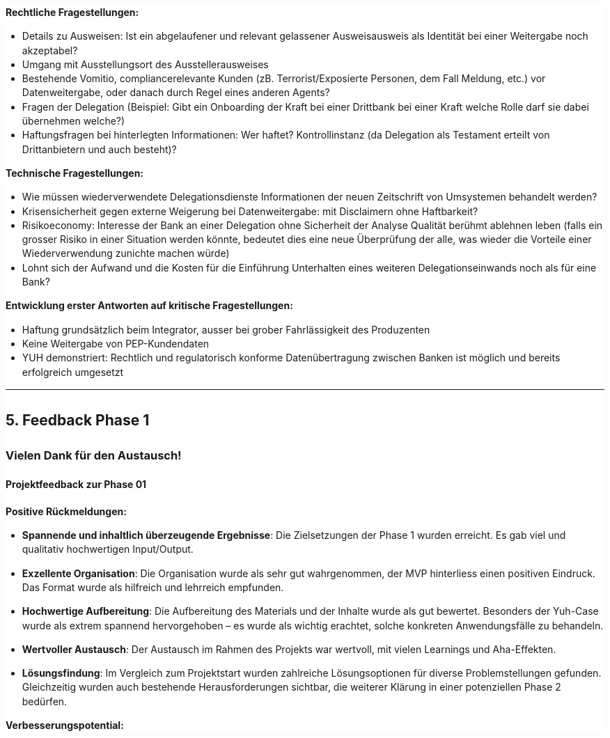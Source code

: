 **Rechtliche Fragestellungen:**
- Details zu Ausweisen: Ist ein abgelaufener und relevant gelassener Ausweisausweis als Identität bei einer Weitergabe noch akzeptabel?
- Umgang mit Ausstellungsort des Ausstellerausweises
- Bestehende Vomitio, compliancerelevante Kunden (zB. Terrorist/Exposierte Personen, dem Fall Meldung, etc.) vor Datenweitergabe, oder danach durch Regel eines anderen Agents?
- Fragen der Delegation (Beispiel: Gibt ein Onboarding der Kraft bei einer Drittbank bei einer Kraft welche Rolle darf sie dabei übernehmen welche?)
- Haftungsfragen bei hinterlegten Informationen: Wer haftet? Kontrollinstanz (da Delegation als Testament erteilt von Drittanbietern und auch besteht)?

**Technische Fragestellungen:**
- Wie müssen wiederverwendete Delegationsdienste Informationen der neuen Zeitschrift von Umsystemen behandelt werden?
- Krisensicherheit gegen externe Weigerung bei Datenweitergabe: mit Disclaimern ohne Haftbarkeit?
- Risikoeconomy: Interesse der Bank an einer Delegation ohne Sicherheit der Analyse Qualität berühmt ablehnen leben (falls ein grosser Risiko in einer Situation werden könnte, bedeutet dies eine neue Überprüfung der alle, was wieder die Vorteile einer Wiederverwendung zunichte machen würde)
- Lohnt sich der Aufwand und die Kosten für die Einführung Unterhalten eines weiteren Delegationseinwands noch als für eine Bank?

**Entwicklung erster Antworten auf kritische Fragestellungen:**
- Haftung grundsätzlich beim Integrator, ausser bei grober Fahrlässigkeit des Produzenten
- Keine Weitergabe von PEP-Kundendaten
- YUH demonstriert: Rechtlich und regulatorisch konforme Datenübertragung zwischen Banken ist möglich und bereits erfolgreich umgesetzt

---

## 5. Feedback Phase 1

### Vielen Dank für den Austausch!

#### Projektfeedback zur Phase 01

**Positive Rückmeldungen:**

- **Spannende und inhaltlich überzeugende Ergebnisse**: Die Zielsetzungen der Phase 1 wurden erreicht. Es gab viel und qualitativ hochwertigen Input/Output.

- **Exzellente Organisation**: Die Organisation wurde als sehr gut wahrgenommen, der MVP hinterliess einen positiven Eindruck. Das Format wurde als hilfreich und lehrreich empfunden.

- **Hochwertige Aufbereitung**: Die Aufbereitung des Materials und der Inhalte wurde als gut bewertet. Besonders der Yuh-Case wurde als extrem spannend hervorgehoben – es wurde als wichtig erachtet, solche konkreten Anwendungsfälle zu behandeln.

- **Wertvoller Austausch**: Der Austausch im Rahmen des Projekts war wertvoll, mit vielen Learnings und Aha-Effekten.

- **Lösungsfindung**: Im Vergleich zum Projektstart wurden zahlreiche Lösungsoptionen für diverse Problemstellungen gefunden. Gleichzeitig wurden auch bestehende Herausforderungen sichtbar, die weiterer Klärung in einer potenziellen Phase 2 bedürfen.

**Verbesserungspotential:**
